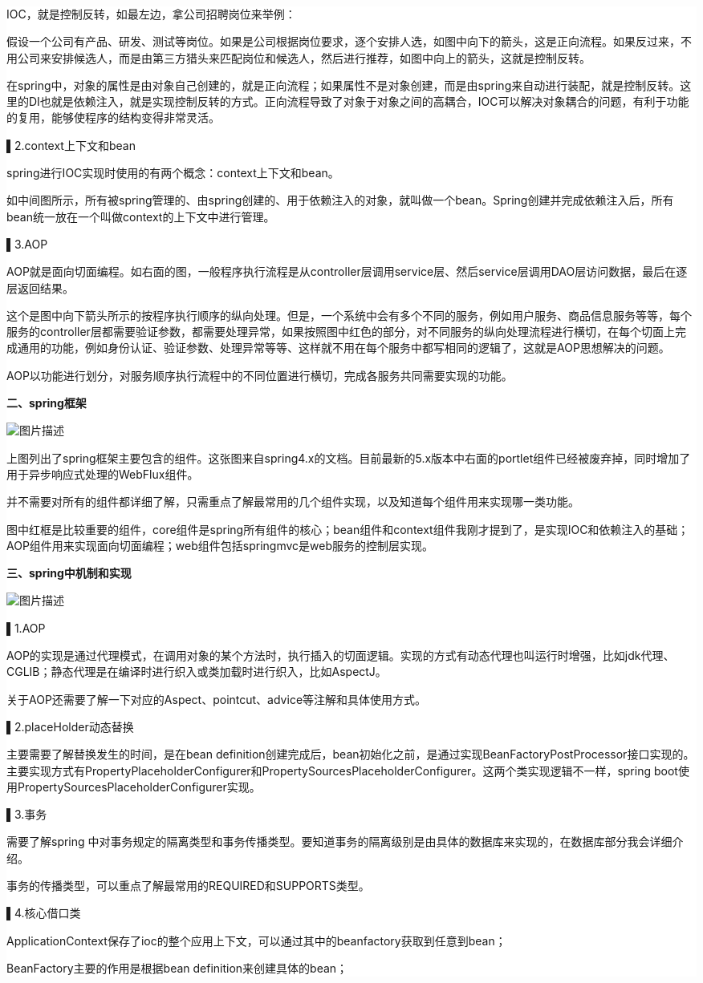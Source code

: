 IOC，就是控制反转，如最左边，拿公司招聘岗位来举例：

假设一个公司有产品、研发、测试等岗位。如果是公司根据岗位要求，逐个安排人选，如图中向下的箭头，这是正向流程。如果反过来，不用公司来安排候选人，而是由第三方猎头来匹配岗位和候选人，然后进行推荐，如图中向上的箭头，这就是控制反转。

在spring中，对象的属性是由对象自己创建的，就是正向流程；如果属性不是对象创建，而是由spring来自动进行装配，就是控制反转。这里的DI也就是依赖注入，就是实现控制反转的方式。正向流程导致了对象于对象之间的高耦合，IOC可以解决对象耦合的问题，有利于功能的复用，能够使程序的结构变得非常灵活。

▌2.context上下文和bean

spring进行IOC实现时使用的有两个概念：context上下文和bean。

如中间图所示，所有被spring管理的、由spring创建的、用于依赖注入的对象，就叫做一个bean。Spring创建并完成依赖注入后，所有bean统一放在一个叫做context的上下文中进行管理。

▌3.AOP

AOP就是面向切面编程。如右面的图，一般程序执行流程是从controller层调用service层、然后service层调用DAO层访问数据，最后在逐层返回结果。

这个是图中向下箭头所示的按程序执行顺序的纵向处理。但是，一个系统中会有多个不同的服务，例如用户服务、商品信息服务等等，每个服务的controller层都需要验证参数，都需要处理异常，如果按照图中红色的部分，对不同服务的纵向处理流程进行横切，在每个切面上完成通用的功能，例如身份认证、验证参数、处理异常等等、这样就不用在每个服务中都写相同的逻辑了，这就是AOP思想解决的问题。

AOP以功能进行划分，对服务顺序执行流程中的不同位置进行横切，完成各服务共同需要实现的功能。

**二、spring框架**

![图片描述](https://segmentfault.com/img/bVbp2cI?w=946&h=509)

上图列出了spring框架主要包含的组件。这张图来自spring4.x的文档。目前最新的5.x版本中右面的portlet组件已经被废弃掉，同时增加了用于异步响应式处理的WebFlux组件。

并不需要对所有的组件都详细了解，只需重点了解最常用的几个组件实现，以及知道每个组件用来实现哪一类功能。

图中红框是比较重要的组件，core组件是spring所有组件的核心；bean组件和context组件我刚才提到了，是实现IOC和依赖注入的基础；AOP组件用来实现面向切面编程；web组件包括springmvc是web服务的控制层实现。

**三、spring中机制和实现**

![图片描述](https://segmentfault.com/img/bVbp2cX?w=942&h=514)

▌1.AOP

AOP的实现是通过代理模式，在调用对象的某个方法时，执行插入的切面逻辑。实现的方式有动态代理也叫运行时增强，比如jdk代理、CGLIB；静态代理是在编译时进行织入或类加载时进行织入，比如AspectJ。

关于AOP还需要了解一下对应的Aspect、pointcut、advice等注解和具体使用方式。

▌2.placeHolder动态替换

主要需要了解替换发生的时间，是在bean definition创建完成后，bean初始化之前，是通过实现BeanFactoryPostProcessor接口实现的。主要实现方式有PropertyPlaceholderConfigurer和PropertySourcesPlaceholderConfigurer。这两个类实现逻辑不一样，spring boot使用PropertySourcesPlaceholderConfigurer实现。

▌3.事务

需要了解spring 中对事务规定的隔离类型和事务传播类型。要知道事务的隔离级别是由具体的数据库来实现的，在数据库部分我会详细介绍。

事务的传播类型，可以重点了解最常用的REQUIRED和SUPPORTS类型。

▌4.核心借口类

ApplicationContext保存了ioc的整个应用上下文，可以通过其中的beanfactory获取到任意到bean；

BeanFactory主要的作用是根据bean definition来创建具体的bean；
